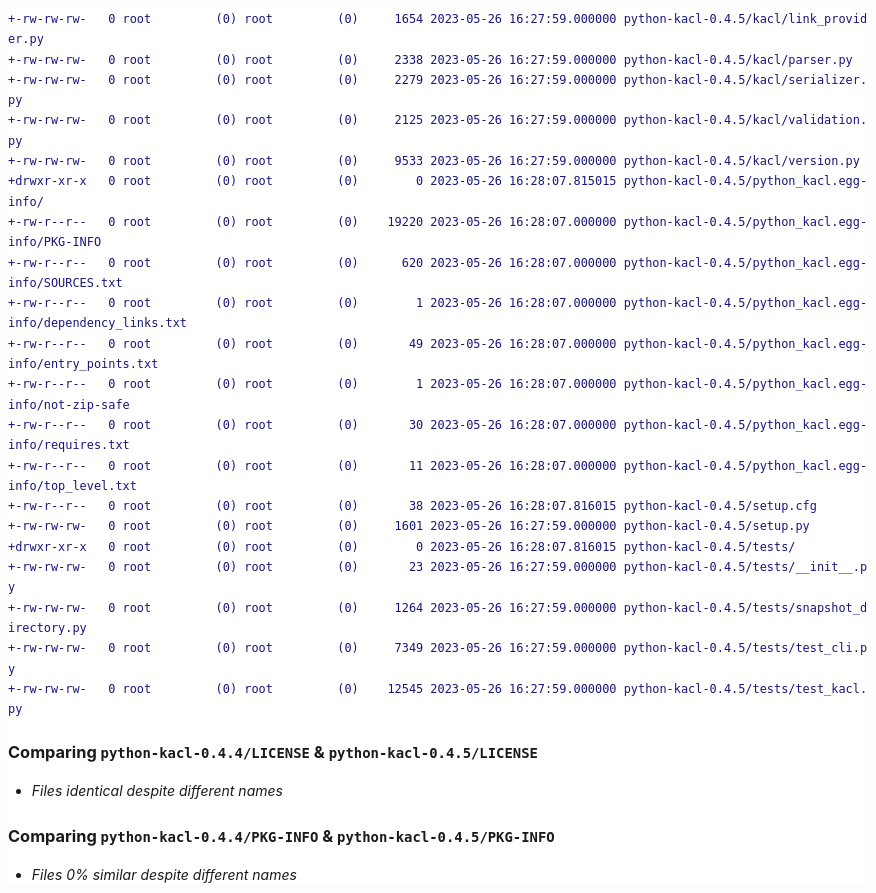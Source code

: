 ```diff
+-rw-rw-rw-   0 root         (0) root         (0)     1654 2023-05-26 16:27:59.000000 python-kacl-0.4.5/kacl/link_provider.py
+-rw-rw-rw-   0 root         (0) root         (0)     2338 2023-05-26 16:27:59.000000 python-kacl-0.4.5/kacl/parser.py
+-rw-rw-rw-   0 root         (0) root         (0)     2279 2023-05-26 16:27:59.000000 python-kacl-0.4.5/kacl/serializer.py
+-rw-rw-rw-   0 root         (0) root         (0)     2125 2023-05-26 16:27:59.000000 python-kacl-0.4.5/kacl/validation.py
+-rw-rw-rw-   0 root         (0) root         (0)     9533 2023-05-26 16:27:59.000000 python-kacl-0.4.5/kacl/version.py
+drwxr-xr-x   0 root         (0) root         (0)        0 2023-05-26 16:28:07.815015 python-kacl-0.4.5/python_kacl.egg-info/
+-rw-r--r--   0 root         (0) root         (0)    19220 2023-05-26 16:28:07.000000 python-kacl-0.4.5/python_kacl.egg-info/PKG-INFO
+-rw-r--r--   0 root         (0) root         (0)      620 2023-05-26 16:28:07.000000 python-kacl-0.4.5/python_kacl.egg-info/SOURCES.txt
+-rw-r--r--   0 root         (0) root         (0)        1 2023-05-26 16:28:07.000000 python-kacl-0.4.5/python_kacl.egg-info/dependency_links.txt
+-rw-r--r--   0 root         (0) root         (0)       49 2023-05-26 16:28:07.000000 python-kacl-0.4.5/python_kacl.egg-info/entry_points.txt
+-rw-r--r--   0 root         (0) root         (0)        1 2023-05-26 16:28:07.000000 python-kacl-0.4.5/python_kacl.egg-info/not-zip-safe
+-rw-r--r--   0 root         (0) root         (0)       30 2023-05-26 16:28:07.000000 python-kacl-0.4.5/python_kacl.egg-info/requires.txt
+-rw-r--r--   0 root         (0) root         (0)       11 2023-05-26 16:28:07.000000 python-kacl-0.4.5/python_kacl.egg-info/top_level.txt
+-rw-r--r--   0 root         (0) root         (0)       38 2023-05-26 16:28:07.816015 python-kacl-0.4.5/setup.cfg
+-rw-rw-rw-   0 root         (0) root         (0)     1601 2023-05-26 16:27:59.000000 python-kacl-0.4.5/setup.py
+drwxr-xr-x   0 root         (0) root         (0)        0 2023-05-26 16:28:07.816015 python-kacl-0.4.5/tests/
+-rw-rw-rw-   0 root         (0) root         (0)       23 2023-05-26 16:27:59.000000 python-kacl-0.4.5/tests/__init__.py
+-rw-rw-rw-   0 root         (0) root         (0)     1264 2023-05-26 16:27:59.000000 python-kacl-0.4.5/tests/snapshot_directory.py
+-rw-rw-rw-   0 root         (0) root         (0)     7349 2023-05-26 16:27:59.000000 python-kacl-0.4.5/tests/test_cli.py
+-rw-rw-rw-   0 root         (0) root         (0)    12545 2023-05-26 16:27:59.000000 python-kacl-0.4.5/tests/test_kacl.py
```

### Comparing `python-kacl-0.4.4/LICENSE` & `python-kacl-0.4.5/LICENSE`

 * *Files identical despite different names*

### Comparing `python-kacl-0.4.4/PKG-INFO` & `python-kacl-0.4.5/PKG-INFO`

 * *Files 0% similar despite different names*
